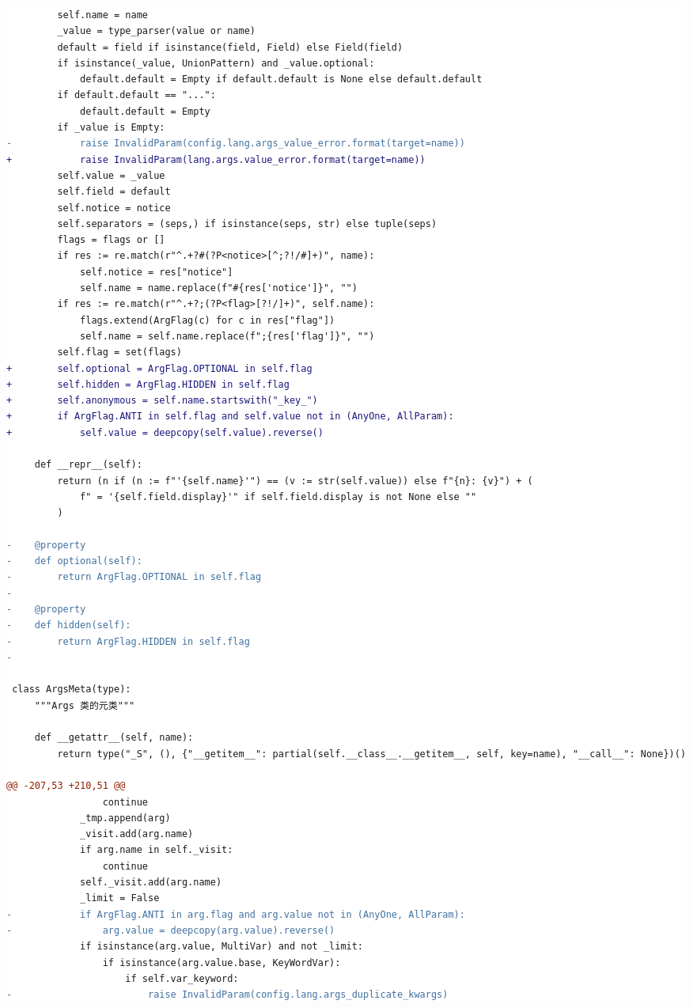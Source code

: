 ```diff
         self.name = name
         _value = type_parser(value or name)
         default = field if isinstance(field, Field) else Field(field)
         if isinstance(_value, UnionPattern) and _value.optional:
             default.default = Empty if default.default is None else default.default
         if default.default == "...":
             default.default = Empty
         if _value is Empty:
-            raise InvalidParam(config.lang.args_value_error.format(target=name))
+            raise InvalidParam(lang.args.value_error.format(target=name))
         self.value = _value
         self.field = default
         self.notice = notice
         self.separators = (seps,) if isinstance(seps, str) else tuple(seps)
         flags = flags or []
         if res := re.match(r"^.+?#(?P<notice>[^;?!/#]+)", name):
             self.notice = res["notice"]
             self.name = name.replace(f"#{res['notice']}", "")
         if res := re.match(r"^.+?;(?P<flag>[?!/]+)", self.name):
             flags.extend(ArgFlag(c) for c in res["flag"])
             self.name = self.name.replace(f";{res['flag']}", "")
         self.flag = set(flags)
+        self.optional = ArgFlag.OPTIONAL in self.flag
+        self.hidden = ArgFlag.HIDDEN in self.flag
+        self.anonymous = self.name.startswith("_key_")
+        if ArgFlag.ANTI in self.flag and self.value not in (AnyOne, AllParam):
+            self.value = deepcopy(self.value).reverse()
 
     def __repr__(self):
         return (n if (n := f"'{self.name}'") == (v := str(self.value)) else f"{n}: {v}") + (
             f" = '{self.field.display}'" if self.field.display is not None else ""
         )
 
-    @property
-    def optional(self):
-        return ArgFlag.OPTIONAL in self.flag
-
-    @property
-    def hidden(self):
-        return ArgFlag.HIDDEN in self.flag
-
 
 class ArgsMeta(type):
     """Args 类的元类"""
 
     def __getattr__(self, name):
         return type("_S", (), {"__getitem__": partial(self.__class__.__getitem__, self, key=name), "__call__": None})()
 
@@ -207,53 +210,51 @@
                 continue
             _tmp.append(arg)
             _visit.add(arg.name)
             if arg.name in self._visit:
                 continue
             self._visit.add(arg.name)
             _limit = False
-            if ArgFlag.ANTI in arg.flag and arg.value not in (AnyOne, AllParam):
-                arg.value = deepcopy(arg.value).reverse()
             if isinstance(arg.value, MultiVar) and not _limit:
                 if isinstance(arg.value.base, KeyWordVar):
                     if self.var_keyword:
-                        raise InvalidParam(config.lang.args_duplicate_kwargs)
```